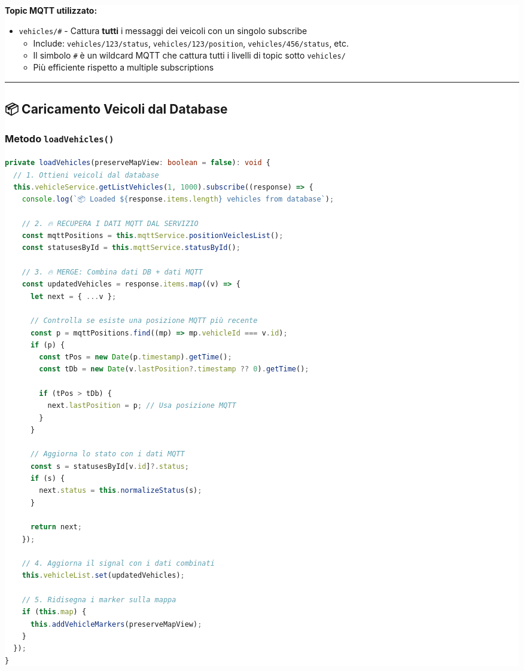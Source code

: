 **Topic MQTT utilizzato:**

- `vehicles/#` - Cattura **tutti** i messaggi dei veicoli con un singolo subscribe
  - Include: `vehicles/123/status`, `vehicles/123/position`, `vehicles/456/status`, etc.
  - Il simbolo `#` è un wildcard MQTT che cattura tutti i livelli di topic sotto `vehicles/`
  - Più efficiente rispetto a multiple subscriptions

---

## 📦 Caricamento Veicoli dal Database

### Metodo `loadVehicles()`

```typescript
private loadVehicles(preserveMapView: boolean = false): void {
  // 1. Ottieni veicoli dal database
  this.vehicleService.getListVehicles(1, 1000).subscribe((response) => {
    console.log(`📦 Loaded ${response.items.length} vehicles from database`);

    // 2. 🔥 RECUPERA I DATI MQTT DAL SERVIZIO
    const mqttPositions = this.mqttService.positionVeiclesList();
    const statusesById = this.mqttService.statusById();

    // 3. 🔥 MERGE: Combina dati DB + dati MQTT
    const updatedVehicles = response.items.map((v) => {
      let next = { ...v };

      // Controlla se esiste una posizione MQTT più recente
      const p = mqttPositions.find((mp) => mp.vehicleId === v.id);
      if (p) {
        const tPos = new Date(p.timestamp).getTime();
        const tDb = new Date(v.lastPosition?.timestamp ?? 0).getTime();

        if (tPos > tDb) {
          next.lastPosition = p; // Usa posizione MQTT
        }
      }

      // Aggiorna lo stato con i dati MQTT
      const s = statusesById[v.id]?.status;
      if (s) {
        next.status = this.normalizeStatus(s);
      }

      return next;
    });

    // 4. Aggiorna il signal con i dati combinati
    this.vehicleList.set(updatedVehicles);

    // 5. Ridisegna i marker sulla mappa
    if (this.map) {
      this.addVehicleMarkers(preserveMapView);
    }
  });
}
```
